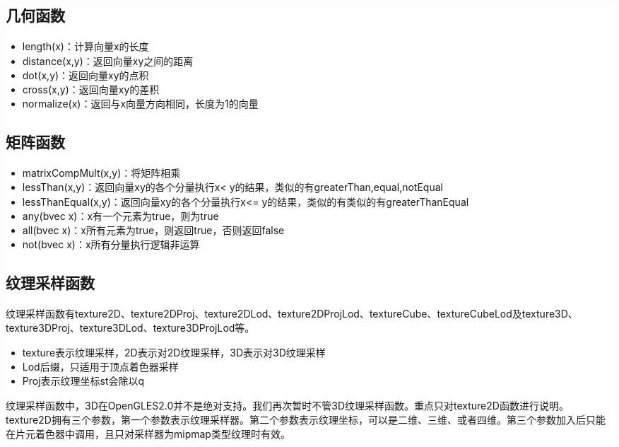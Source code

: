 

<h2 id="几何函数">几何函数</h2>

<ul>
<li>length(x)：计算向量x的长度</li>
<li>distance(x,y)：返回向量xy之间的距离</li>
<li>dot(x,y)：返回向量xy的点积</li>
<li>cross(x,y)：返回向量xy的差积</li>
<li>normalize(x)：返回与x向量方向相同，长度为1的向量</li>
</ul>



<h2 id="矩阵函数">矩阵函数</h2>

<ul>
<li>matrixCompMult(x,y)：将矩阵相乘</li>
<li>lessThan(x,y)：返回向量xy的各个分量执行x&lt; y的结果，类似的有greaterThan,equal,notEqual</li>
<li>lessThanEqual(x,y)：返回向量xy的各个分量执行x&lt;= y的结果，类似的有类似的有greaterThanEqual</li>
<li>any(bvec x)：x有一个元素为true，则为true</li>
<li>all(bvec x)：x所有元素为true，则返回true，否则返回false</li>
<li>not(bvec x)：x所有分量执行逻辑非运算</li>
</ul>



<h2 id="纹理采样函数">纹理采样函数</h2>

<p>纹理采样函数有texture2D、texture2DProj、texture2DLod、texture2DProjLod、textureCube、textureCubeLod及texture3D、texture3DProj、texture3DLod、texture3DProjLod等。</p>

<ul>
<li>texture表示纹理采样，2D表示对2D纹理采样，3D表示对3D纹理采样</li>
<li>Lod后缀，只适用于顶点着色器采样</li>
<li>Proj表示纹理坐标st会除以q</li>
</ul>

<p>纹理采样函数中，3D在OpenGLES2.0并不是绝对支持。我们再次暂时不管3D纹理采样函数。重点只对texture2D函数进行说明。texture2D拥有三个参数，第一个参数表示纹理采样器。第二个参数表示纹理坐标，可以是二维、三维、或者四维。第三个参数加入后只能在片元着色器中调用，且只对采样器为mipmap类型纹理时有效。</p>